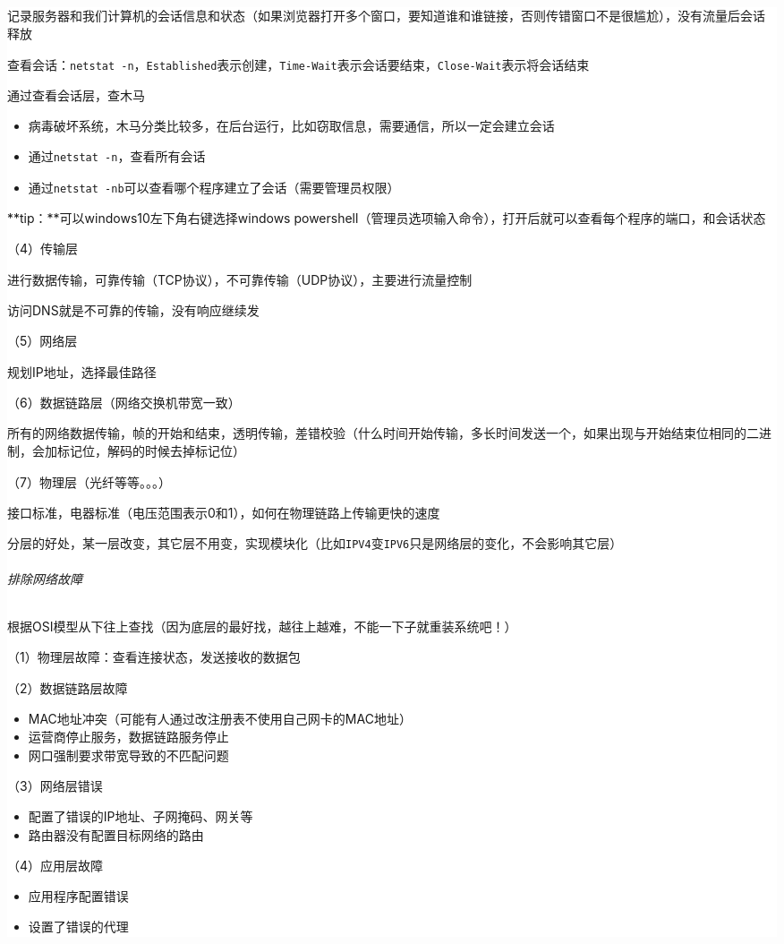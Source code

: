 记录服务器和我们计算机的会话信息和状态（如果浏览器打开多个窗口，要知道谁和谁链接，否则传错窗口不是很尴尬），没有流量后会话释放

查看会话：`netstat -n`，`Established`表示创建，`Time-Wait`表示会话要结束，`Close-Wait`表示将会话结束

通过查看会话层，查木马

+ 病毒破坏系统，木马分类比较多，在后台运行，比如窃取信息，需要通信，所以一定会建立会话

+ 通过`netstat -n`，查看所有会话

+ 通过`netstat -nb`可以查看哪个程序建立了会话（需要管理员权限）

**tip：**可以windows10左下角右键选择windows powershell（管理员选项输入命令），打开后就可以查看每个程序的端口，和会话状态



（4）传输层

进行数据传输，可靠传输（TCP协议），不可靠传输（UDP协议），主要进行流量控制

访问DNS就是不可靠的传输，没有响应继续发



（5）网络层

规划IP地址，选择最佳路径



（6）数据链路层（网络交换机带宽一致）

所有的网络数据传输，帧的开始和结束，透明传输，差错校验（什么时间开始传输，多长时间发送一个，如果出现与开始结束位相同的二进制，会加标记位，解码的时候去掉标记位）



（7）物理层（光纤等等。。。）

接口标准，电器标准（电压范围表示0和1），如何在物理链路上传输更快的速度



分层的好处，某一层改变，其它层不用变，实现模块化（比如`IPV4`变`IPV6`只是网络层的变化，不会影响其它层）



###### 排除网络故障

根据OSI模型从下往上查找（因为底层的最好找，越往上越难，不能一下子就重装系统吧！）

（1）物理层故障：查看连接状态，发送接收的数据包

（2）数据链路层故障

+ MAC地址冲突（可能有人通过改注册表不使用自己网卡的MAC地址）
+ 运营商停止服务，数据链路服务停止
+ 网口强制要求带宽导致的不匹配问题

（3）网络层错误

+ 配置了错误的IP地址、子网掩码、网关等
+ 路由器没有配置目标网络的路由

（4）应用层故障

+ 应用程序配置错误

+ 设置了错误的代理
